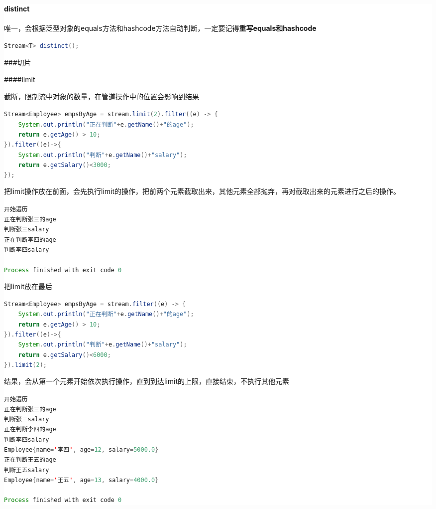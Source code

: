 #### distinct

唯一，会根据泛型对象的equals方法和hashcode方法自动判断，一定要记得**重写equals和hashcode**

```java
Stream<T> distinct();
```

###切片

####limit

截断，限制流中对象的数量，在管道操作中的位置会影响到结果

```java
Stream<Employee> empsByAge = stream.limit(2).filter((e) -> {
    System.out.println("正在判断"+e.getName()+"的age");
    return e.getAge() > 10;
}).filter((e)->{
    System.out.println("判断"+e.getName()+"salary");
    return e.getSalary()<3000;
});
```

把limit操作放在前面，会先执行limit的操作，把前两个元素截取出来，其他元素全部抛弃，再对截取出来的元素进行之后的操作。

```java
开始遍历
正在判断张三的age
判断张三salary
正在判断李四的age
判断李四salary

Process finished with exit code 0
```

把limit放在最后

```java
Stream<Employee> empsByAge = stream.filter((e) -> {
    System.out.println("正在判断"+e.getName()+"的age");
    return e.getAge() > 10;
}).filter((e)->{
    System.out.println("判断"+e.getName()+"salary");
    return e.getSalary()<6000;
}).limit(2);
```

结果，会从第一个元素开始依次执行操作，直到到达limit的上限，直接结束，不执行其他元素

```java
开始遍历
正在判断张三的age
判断张三salary
正在判断李四的age
判断李四salary
Employee{name='李四', age=12, salary=5000.0}
正在判断王五的age
判断王五salary
Employee{name='王五', age=13, salary=4000.0}

Process finished with exit code 0
```
